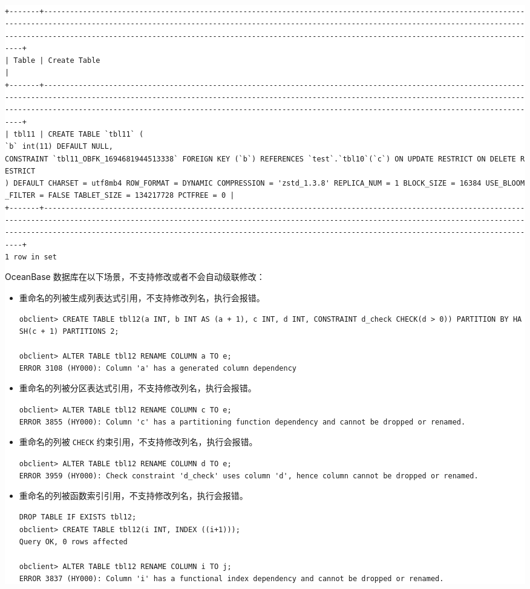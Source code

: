   ```shell
  +-------+-------------------------------------------------------------------------------------------------------------------------------------------------------------------------------------------------------------------------------------------------------------------------------------------------------------------------------------------------------------------+
  | Table | Create Table                                                                                                                                                                                                                                                                                                                                                      |
  +-------+-------------------------------------------------------------------------------------------------------------------------------------------------------------------------------------------------------------------------------------------------------------------------------------------------------------------------------------------------------------------+
  | tbl11 | CREATE TABLE `tbl11` (
  `b` int(11) DEFAULT NULL,
  CONSTRAINT `tbl11_OBFK_1694681944513338` FOREIGN KEY (`b`) REFERENCES `test`.`tbl10`(`c`) ON UPDATE RESTRICT ON DELETE RESTRICT
  ) DEFAULT CHARSET = utf8mb4 ROW_FORMAT = DYNAMIC COMPRESSION = 'zstd_1.3.8' REPLICA_NUM = 1 BLOCK_SIZE = 16384 USE_BLOOM_FILTER = FALSE TABLET_SIZE = 134217728 PCTFREE = 0 |
  +-------+-------------------------------------------------------------------------------------------------------------------------------------------------------------------------------------------------------------------------------------------------------------------------------------------------------------------------------------------------------------------+
  1 row in set
  ```

OceanBase 数据库在以下场景，不支持修改或者不会自动级联修改：

* 重命名的列被生成列表达式引用，不支持修改列名，执行会报错。

  ```shell
  obclient> CREATE TABLE tbl12(a INT, b INT AS (a + 1), c INT, d INT, CONSTRAINT d_check CHECK(d > 0)) PARTITION BY HASH(c + 1) PARTITIONS 2;

  obclient> ALTER TABLE tbl12 RENAME COLUMN a TO e;
  ERROR 3108 (HY000): Column 'a' has a generated column dependency
  ```

* 重命名的列被分区表达式引用，不支持修改列名，执行会报错。

  ```shell
  obclient> ALTER TABLE tbl12 RENAME COLUMN c TO e;
  ERROR 3855 (HY000): Column 'c' has a partitioning function dependency and cannot be dropped or renamed.
  ```

* 重命名的列被 `CHECK` 约束引用，不支持修改列名，执行会报错。

  ```shell
  obclient> ALTER TABLE tbl12 RENAME COLUMN d TO e;
  ERROR 3959 (HY000): Check constraint 'd_check' uses column 'd', hence column cannot be dropped or renamed.
  ```

* 重命名的列被函数索引引用，不支持修改列名，执行会报错。

  ```shell
  DROP TABLE IF EXISTS tbl12;
  obclient> CREATE TABLE tbl12(i INT, INDEX ((i+1)));
  Query OK, 0 rows affected

  obclient> ALTER TABLE tbl12 RENAME COLUMN i TO j;
  ERROR 3837 (HY000): Column 'i' has a functional index dependency and cannot be dropped or renamed.
  ```
